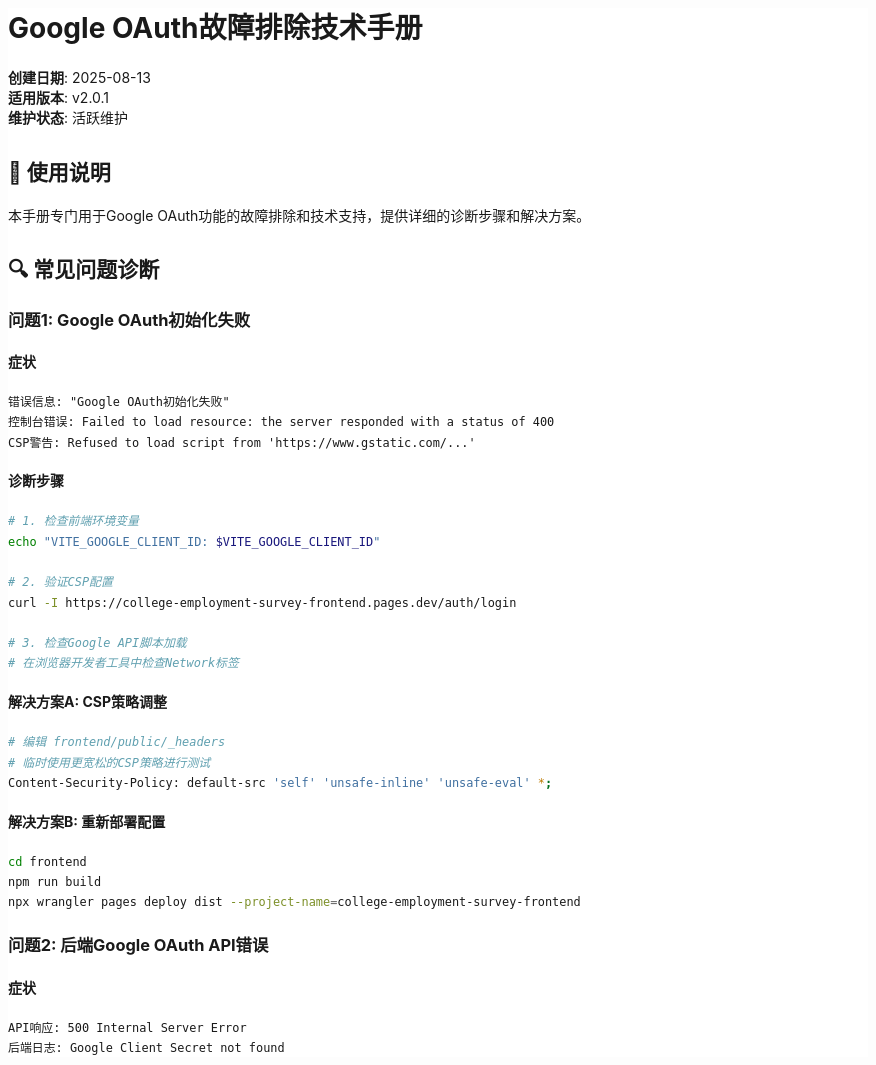 # Google OAuth故障排除技术手册

**创建日期**: 2025-08-13  
**适用版本**: v2.0.1  
**维护状态**: 活跃维护  

## 🎯 使用说明

本手册专门用于Google OAuth功能的故障排除和技术支持，提供详细的诊断步骤和解决方案。

## 🔍 常见问题诊断

### 问题1: Google OAuth初始化失败

#### 症状
```
错误信息: "Google OAuth初始化失败"
控制台错误: Failed to load resource: the server responded with a status of 400
CSP警告: Refused to load script from 'https://www.gstatic.com/...'
```

#### 诊断步骤
```bash
# 1. 检查前端环境变量
echo "VITE_GOOGLE_CLIENT_ID: $VITE_GOOGLE_CLIENT_ID"

# 2. 验证CSP配置
curl -I https://college-employment-survey-frontend.pages.dev/auth/login

# 3. 检查Google API脚本加载
# 在浏览器开发者工具中检查Network标签
```

#### 解决方案A: CSP策略调整
```bash
# 编辑 frontend/public/_headers
# 临时使用更宽松的CSP策略进行测试
Content-Security-Policy: default-src 'self' 'unsafe-inline' 'unsafe-eval' *;
```

#### 解决方案B: 重新部署配置
```bash
cd frontend
npm run build
npx wrangler pages deploy dist --project-name=college-employment-survey-frontend
```

### 问题2: 后端Google OAuth API错误

#### 症状
```
API响应: 500 Internal Server Error
后端日志: Google Client Secret not found
```
